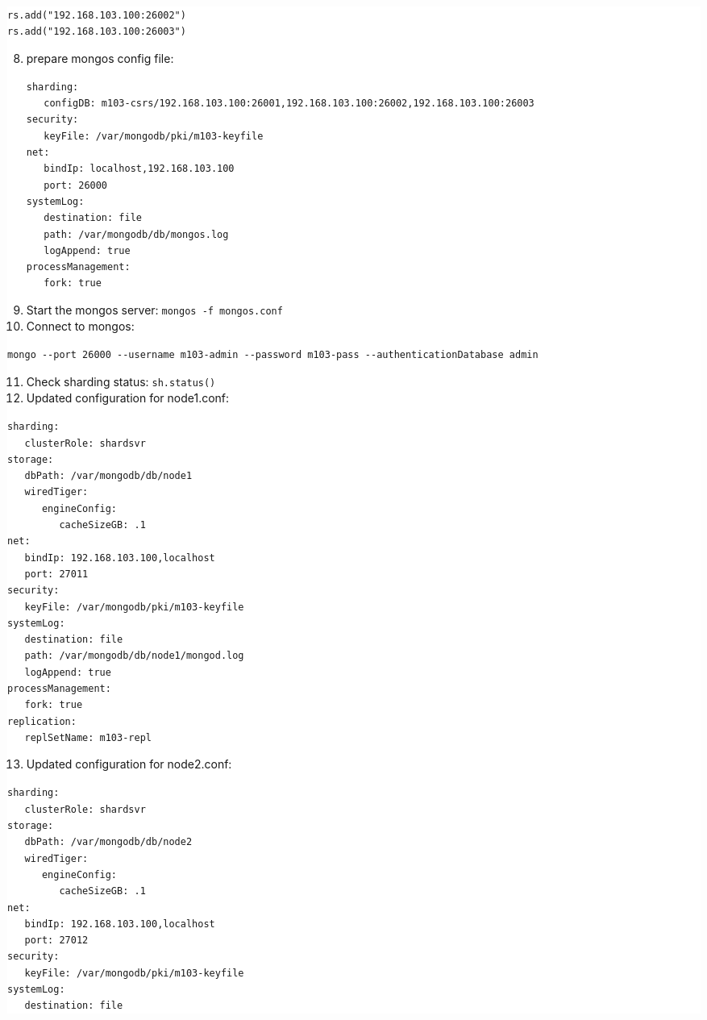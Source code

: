    ```
   rs.add("192.168.103.100:26002")
   rs.add("192.168.103.100:26003")
   ```
8. prepare mongos config file:
   ```
   sharding:
      configDB: m103-csrs/192.168.103.100:26001,192.168.103.100:26002,192.168.103.100:26003
   security:
      keyFile: /var/mongodb/pki/m103-keyfile
   net:
      bindIp: localhost,192.168.103.100
      port: 26000
   systemLog:
      destination: file
      path: /var/mongodb/db/mongos.log
      logAppend: true
   processManagement:
      fork: true
   ```
9. Start the mongos server: ```mongos -f mongos.conf```
10. Connect to mongos:
   ```
   mongo --port 26000 --username m103-admin --password m103-pass --authenticationDatabase admin
   ```
11. Check sharding status: ```sh.status()```
12. Updated configuration for node1.conf:
   ```
   sharding:
      clusterRole: shardsvr
   storage:
      dbPath: /var/mongodb/db/node1
      wiredTiger:
         engineConfig:
            cacheSizeGB: .1
   net:
      bindIp: 192.168.103.100,localhost
      port: 27011
   security:
      keyFile: /var/mongodb/pki/m103-keyfile
   systemLog:
      destination: file
      path: /var/mongodb/db/node1/mongod.log
      logAppend: true
   processManagement:
      fork: true
   replication:
      replSetName: m103-repl
   ```
13. Updated configuration for node2.conf:
   ```
   sharding:
      clusterRole: shardsvr
   storage:
      dbPath: /var/mongodb/db/node2
      wiredTiger:
         engineConfig:
            cacheSizeGB: .1
   net:
      bindIp: 192.168.103.100,localhost
      port: 27012
   security:
      keyFile: /var/mongodb/pki/m103-keyfile
   systemLog:
      destination: file
   ```